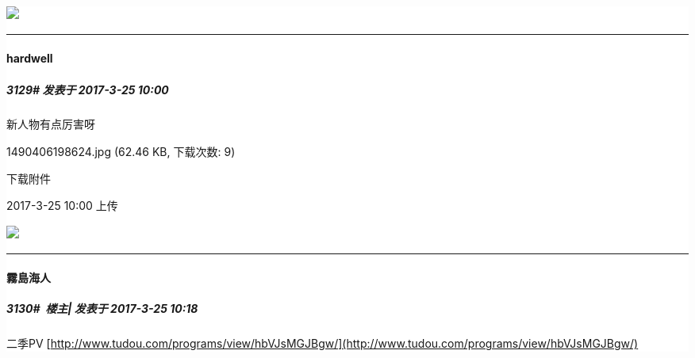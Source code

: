 



<img src="https://img.saraba1st.com/forum/201703/25/093844nsuyucr1yxcrrssu.jpg" referrerpolicy="no-referrer">












*****

####  hardwell  
##### 3129#       发表于 2017-3-25 10:00




新人物有点厉害呀






1490406198624.jpg
(62.46 KB, 下载次数: 9)




下载附件


2017-3-25 10:00 上传









<img src="https://img.saraba1st.com/forum/201703/25/100018sp6dtj6xou8dol28.jpg" referrerpolicy="no-referrer">












*****

####  霧島海人  
##### 3130#         楼主| 发表于 2017-3-25 10:18




二季PV
[http://www.tudou.com/programs/view/hbVJsMGJBgw/](http://www.tudou.com/programs/view/hbVJsMGJBgw/)
